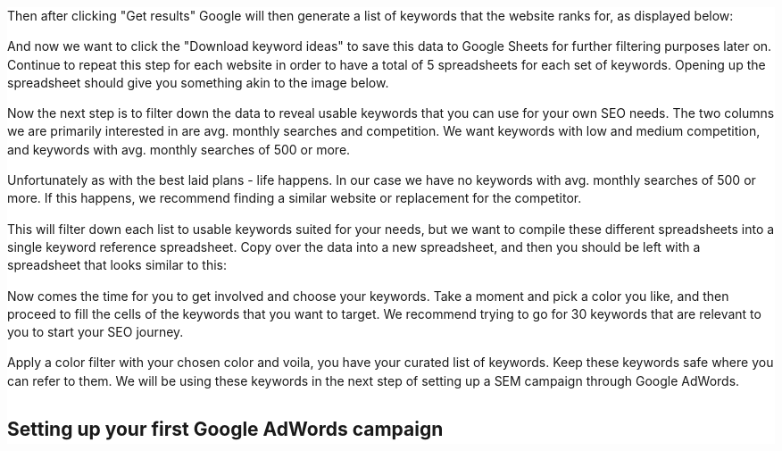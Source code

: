 
<article-image rel="norefer" target="_blank" link="" path="/images/articles/seo-and-sem-in-6-simple-steps/google-keyword-planner.jpg" description="Image of Google Keyword Planner with SEM Monks as the target website."></article-image>

Then after clicking "Get results" Google will then generate a list of keywords that the website ranks for, as displayed below:


<article-image rel="norefer" target="_blank" link="" path="/images/articles/seo-and-sem-in-6-simple-steps/google-keyword-planner-results.jpg" description="Image of Google Keyword Planner with keyword results for SEM Monks."></article-image>

And now we want to click the "Download keyword ideas" to save this data to Google Sheets for further filtering purposes later on. Continue to repeat this step for each website in order to have a total of  5 spreadsheets for each set of keywords. Opening up the spreadsheet should give you something akin to the image below.


<article-image rel="norefer" target="_blank" link="" path="/images/articles/seo-and-sem-in-6-simple-steps/google-sheets-keywords-sem-monks.jpg" description="Image of Google Sheets with exported keyword ideas for SEM Monks."></article-image>

Now the next step is to filter down the data to reveal usable keywords that you can use for your own SEO needs. The two columns we are primarily interested in are avg. monthly searches and competition. We want keywords with low and medium competition, and keywords with avg. monthly searches of 500 or more.


<article-image rel="norefer" target="_blank" link="" path="/images/articles/seo-and-sem-in-6-simple-steps/google-sheets-keywords-sem-monks-filtered.jpg" description="Image of Google Sheets with filtered keyword ideas for SEM Monks."></article-image>

Unfortunately as with the best laid plans - life happens. In our case we have no keywords with avg. monthly searches of 500 or more. If this happens, we recommend finding a similar website or replacement for the competitor.

This will filter down each list to usable keywords suited for your needs, but we want to compile these different spreadsheets into a single keyword reference spreadsheet. Copy over the data into a new spreadsheet, and then you should be left with a spreadsheet that looks similar to this:


<article-image rel="norefer" target="_blank" link="" path="/images/articles/seo-and-sem-in-6-simple-steps/google-sheets-keywords-sem-monks-master.jpg" description="Image of Google Sheets spreadsheet with master keyword reference list for SEM Monks."></article-image>

Now comes the time for you to get involved and choose your keywords. Take a moment and pick a color you like, and then proceed to fill the cells of the keywords that you want to target. We recommend trying to go for 30 keywords that are relevant to you to start your SEO journey.

Apply a color filter with your chosen color and voila, you have your curated list of keywords. Keep these keywords safe where you can refer to them. We will be using these keywords in the next step of setting up a SEM campaign through Google AdWords.


<article-image rel="norefer" target="_blank" link="" path="/images/articles/seo-and-sem-in-6-simple-steps/google-sheets-keywords-sem-monks-shortlist.jpg" description="Image of Google Sheets spreadsheet with shortlist of 30 keywords filtered for SEM Monks."></article-image>

## Setting up your first Google AdWords campaign
